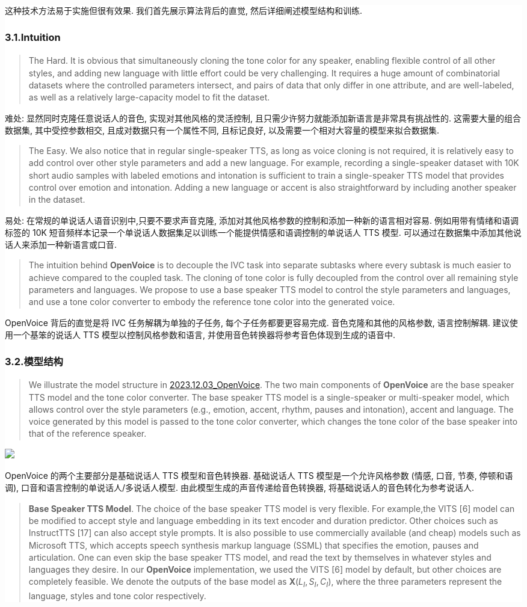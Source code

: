 这种技术方法易于实施但很有效果.
我们首先展示算法背后的直觉, 然后详细阐述模型结构和训练.

### 3.1.Intuition

> The Hard.
> It is obvious that simultaneously cloning the tone color for any speaker, enabling flexible control of all other styles, and adding new language with little effort could be very challenging.
> It requires a huge amount of combinatorial datasets where the controlled parameters intersect, and pairs of data that only differ in one attribute, and are well-labeled, as well as a relatively large-capacity model to fit the dataset.

难处: 显然同时克隆任意说话人的音色, 实现对其他风格的灵活控制, 且只需少许努力就能添加新语言是非常具有挑战性的. 这需要大量的组合数据集, 其中受控参数相交, 且成对数据只有一个属性不同, 且标记良好, 以及需要一个相对大容量的模型来拟合数据集.

> The Easy.
> We also notice that in regular single-speaker TTS, as long as voice cloning is not required, it is relatively easy to add control over other style parameters and add a new language.
> For example, recording a single-speaker dataset with 10K short audio samples with labeled emotions and intonation is sufficient to train a single-speaker TTS model that provides control over emotion and intonation.
> Adding a new language or accent is also straightforward by including another speaker in the dataset.

易处: 在常规的单说话人语音识别中,只要不要求声音克隆, 添加对其他风格参数的控制和添加一种新的语言相对容易. 例如用带有情绪和语调标签的 10K 短音频样本记录一个单说话人数据集足以训练一个能提供情感和语调控制的单说话人 TTS 模型. 可以通过在数据集中添加其他说话人来添加一种新语言或口音.

> The intuition behind **OpenVoice** is to decouple the IVC task into separate subtasks where every subtask is much easier to achieve compared to the coupled task.
> The cloning of tone color is fully decoupled from the control over all remaining style parameters and languages.
> We propose to use a base speaker TTS model to control the style parameters and languages, and use a tone color converter to embody the reference tone color into the generated voice.

OpenVoice 背后的直觉是将 IVC 任务解耦为单独的子任务, 每个子任务都要更容易完成. 音色克隆和其他的风格参数, 语言控制解耦. 建议使用一个基笨的说话人 TTS 模型以控制风格参数和语言, 并使用音色转换器将参考音色体现到生成的语音中.

### 3.2.模型结构

> We illustrate the model structure in [2023.12.03_OpenVoice](#FIG01).
> The two main components of **OpenVoice** are the base speaker TTS model and the tone color converter.
> The base speaker TTS model is a single-speaker or multi-speaker model, which allows control over the style parameters (e.g., emotion, accent, rhythm, pauses and intonation), accent and language.
> The voice generated by this model is passed to the tone color converter, which changes the tone color of the base speaker into that of the reference speaker.

![](../../2023.12.03_OpenVoice_Fig.01.png)

OpenVoice 的两个主要部分是基础说话人 TTS 模型和音色转换器.
基础说话人 TTS 模型是一个允许风格参数 (情感, 口音, 节奏, 停顿和语调), 口音和语言控制的单说话人/多说话人模型. 由此模型生成的声音传递给音色转换器, 将基础说话人的音色转化为参考说话人.

> **Base Speaker TTS Model**.
> The choice of the base speaker TTS model is very flexible.
> For example,the VITS [6] model can be modified to accept style and language embedding in its text encoder and duration predictor.
> Other choices such as InstructTTS [17] can also accept style prompts.
> It is also possible to use commercially available (and cheap) models such as Microsoft TTS, which accepts speech synthesis markup language (SSML) that specifies the emotion, pauses and articulation.
> One can even skip the base speaker TTS model, and read the text by themselves in whatever styles and languages they desire.
> In our **OpenVoice** implementation, we used the VITS [6] model by default, but other choices are completely feasible.
> We denote the outputs of the base model as $\mathbf{X}(L_I, S_I, C_I)$, where the three parameters represent the language, styles and tone color respectively.